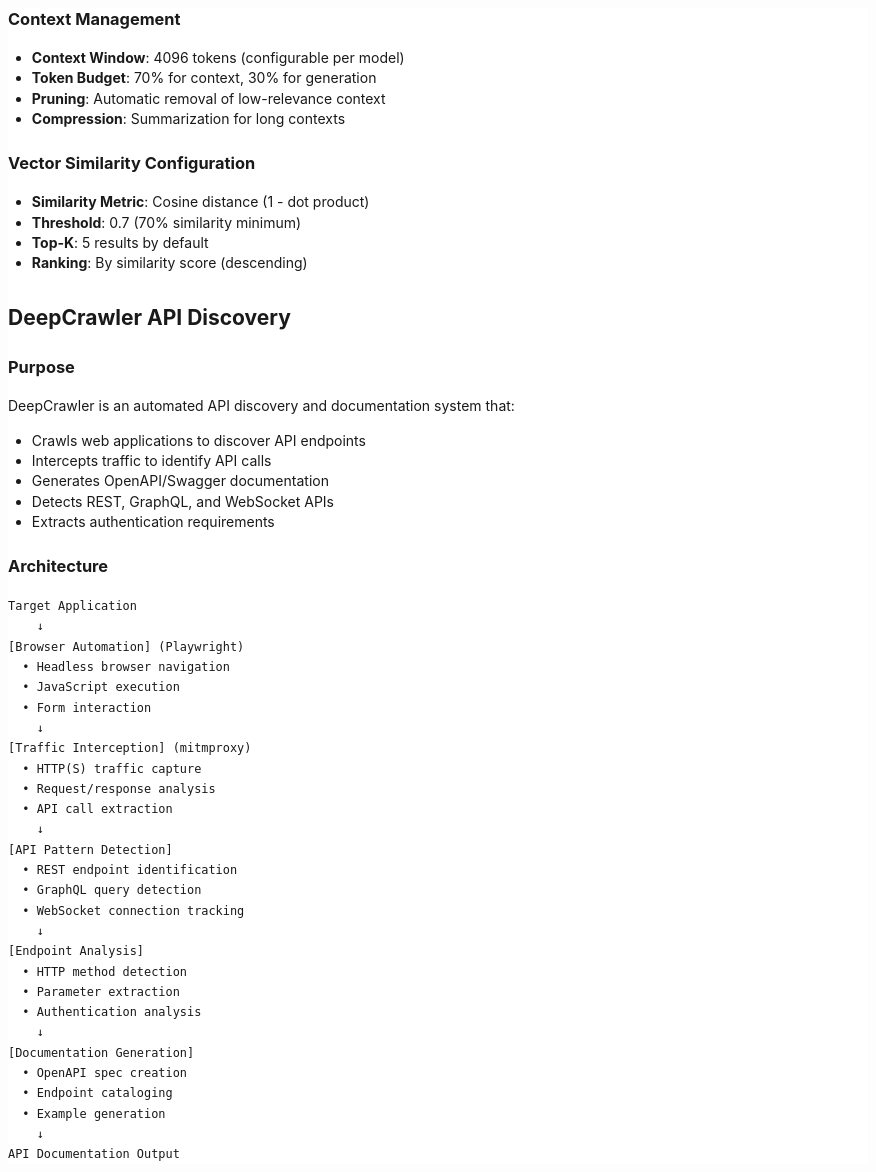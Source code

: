 ### Context Management

- **Context Window**: 4096 tokens (configurable per model)
- **Token Budget**: 70% for context, 30% for generation
- **Pruning**: Automatic removal of low-relevance context
- **Compression**: Summarization for long contexts

### Vector Similarity Configuration

- **Similarity Metric**: Cosine distance (1 - dot product)
- **Threshold**: 0.7 (70% similarity minimum)
- **Top-K**: 5 results by default
- **Ranking**: By similarity score (descending)

## DeepCrawler API Discovery

### Purpose

DeepCrawler is an automated API discovery and documentation system that:
- Crawls web applications to discover API endpoints
- Intercepts traffic to identify API calls
- Generates OpenAPI/Swagger documentation
- Detects REST, GraphQL, and WebSocket APIs
- Extracts authentication requirements

### Architecture

```
Target Application
    ↓
[Browser Automation] (Playwright)
  • Headless browser navigation
  • JavaScript execution
  • Form interaction
    ↓
[Traffic Interception] (mitmproxy)
  • HTTP(S) traffic capture
  • Request/response analysis
  • API call extraction
    ↓
[API Pattern Detection]
  • REST endpoint identification
  • GraphQL query detection
  • WebSocket connection tracking
    ↓
[Endpoint Analysis]
  • HTTP method detection
  • Parameter extraction
  • Authentication analysis
    ↓
[Documentation Generation]
  • OpenAPI spec creation
  • Endpoint cataloging
  • Example generation
    ↓
API Documentation Output
```
